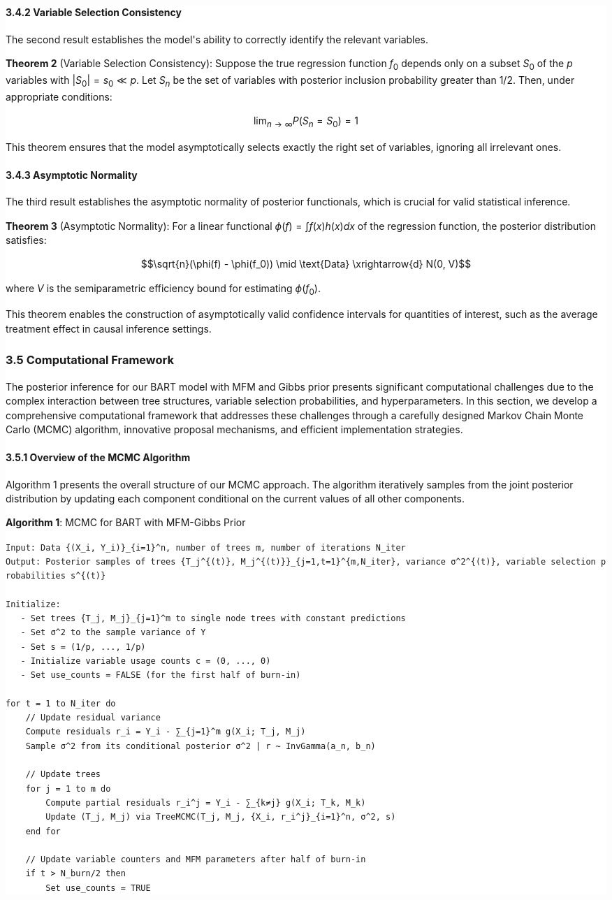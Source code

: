 #### 3.4.2 Variable Selection Consistency

The second result establishes the model's ability to correctly identify the relevant variables.

**Theorem 2** (Variable Selection Consistency): Suppose the true regression function $f_0$ depends only on a subset $S_0$ of the $p$ variables with $|S_0| = s_0 \ll p$. Let $S_n$ be the set of variables with posterior inclusion probability greater than 1/2. Then, under appropriate conditions:

$$\lim_{n \to \infty} P(S_n = S_0) = 1$$

This theorem ensures that the model asymptotically selects exactly the right set of variables, ignoring all irrelevant ones.

#### 3.4.3 Asymptotic Normality

The third result establishes the asymptotic normality of posterior functionals, which is crucial for valid statistical inference.

**Theorem 3** (Asymptotic Normality): For a linear functional $\phi(f) = \int f(x) h(x) dx$ of the regression function, the posterior distribution satisfies:

$$\sqrt{n}(\phi(f) - \phi(f_0)) \mid \text{Data} \xrightarrow{d} N(0, V)$$

where $V$ is the semiparametric efficiency bound for estimating $\phi(f_0)$.

This theorem enables the construction of asymptotically valid confidence intervals for quantities of interest, such as the average treatment effect in causal inference settings.

### 3.5 Computational Framework

The posterior inference for our BART model with MFM and Gibbs prior presents significant computational challenges due to the complex interaction between tree structures, variable selection probabilities, and hyperparameters. In this section, we develop a comprehensive computational framework that addresses these challenges through a carefully designed Markov Chain Monte Carlo (MCMC) algorithm, innovative proposal mechanisms, and efficient implementation strategies.

#### 3.5.1 Overview of the MCMC Algorithm

Algorithm 1 presents the overall structure of our MCMC approach. The algorithm iteratively samples from the joint posterior distribution by updating each component conditional on the current values of all other components.

**Algorithm 1**: MCMC for BART with MFM-Gibbs Prior
```
Input: Data {(X_i, Y_i)}_{i=1}^n, number of trees m, number of iterations N_iter
Output: Posterior samples of trees {T_j^{(t)}, M_j^{(t)}}_{j=1,t=1}^{m,N_iter}, variance σ^2^{(t)}, variable selection probabilities s^{(t)}

Initialize:
   - Set trees {T_j, M_j}_{j=1}^m to single node trees with constant predictions
   - Set σ^2 to the sample variance of Y
   - Set s = (1/p, ..., 1/p)
   - Initialize variable usage counts c = (0, ..., 0)
   - Set use_counts = FALSE (for the first half of burn-in)

for t = 1 to N_iter do
    // Update residual variance
    Compute residuals r_i = Y_i - ∑_{j=1}^m g(X_i; T_j, M_j)
    Sample σ^2 from its conditional posterior σ^2 | r ~ InvGamma(a_n, b_n)
    
    // Update trees
    for j = 1 to m do
        Compute partial residuals r_i^j = Y_i - ∑_{k≠j} g(X_i; T_k, M_k)
        Update (T_j, M_j) via TreeMCMC(T_j, M_j, {X_i, r_i^j}_{i=1}^n, σ^2, s)
    end for
    
    // Update variable counters and MFM parameters after half of burn-in
    if t > N_burn/2 then
        Set use_counts = TRUE
```